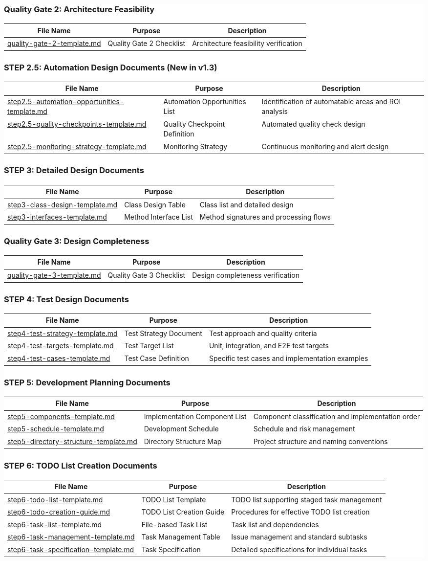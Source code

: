 ### Quality Gate 2: Architecture Feasibility
| File Name | Purpose | Description |
|-----------|---------|-------------|
| [quality-gate-2-template.md](quality-gate-2-template.md) | Quality Gate 2 Checklist | Architecture feasibility verification |

### STEP 2.5: Automation Design Documents (New in v1.3)
| File Name | Purpose | Description |
|-----------|---------|-------------|
| [step2.5-automation-opportunities-template.md](step2.5-automation-opportunities-template.md) | Automation Opportunities List | Identification of automatable areas and ROI analysis |
| [step2.5-quality-checkpoints-template.md](step2.5-quality-checkpoints-template.md) | Quality Checkpoint Definition | Automated quality check design |
| [step2.5-monitoring-strategy-template.md](step2.5-monitoring-strategy-template.md) | Monitoring Strategy | Continuous monitoring and alert design |

### STEP 3: Detailed Design Documents
| File Name | Purpose | Description |
|-----------|---------|-------------|
| [step3-class-design-template.md](step3-class-design-template.md) | Class Design Table | Class list and detailed design |
| [step3-interfaces-template.md](step3-interfaces-template.md) | Method Interface List | Method signatures and processing flows |

### Quality Gate 3: Design Completeness
| File Name | Purpose | Description |
|-----------|---------|-------------|
| [quality-gate-3-template.md](quality-gate-3-template.md) | Quality Gate 3 Checklist | Design completeness verification |

### STEP 4: Test Design Documents
| File Name | Purpose | Description |
|-----------|---------|-------------|
| [step4-test-strategy-template.md](step4-test-strategy-template.md) | Test Strategy Document | Test approach and quality criteria |
| [step4-test-targets-template.md](step4-test-targets-template.md) | Test Target List | Unit, integration, and E2E test targets |
| [step4-test-cases-template.md](step4-test-cases-template.md) | Test Case Definition | Specific test cases and implementation examples |

### STEP 5: Development Planning Documents
| File Name | Purpose | Description |
|-----------|---------|-------------|
| [step5-components-template.md](step5-components-template.md) | Implementation Component List | Component classification and implementation order |
| [step5-schedule-template.md](step5-schedule-template.md) | Development Schedule | Schedule and risk management |
| [step5-directory-structure-template.md](step5-directory-structure-template.md) | Directory Structure Map | Project structure and naming conventions |

### STEP 6: TODO List Creation Documents
| File Name | Purpose | Description |
|-----------|---------|-------------|
| [step6-todo-list-template.md](step6-todo-list-template.md) | TODO List Template | TODO list supporting staged task management |
| [step6-todo-creation-guide.md](step6-todo-creation-guide.md) | TODO List Creation Guide | Procedures for effective TODO list creation |
| [step6-task-list-template.md](step6-task-list-template.md) | File-based Task List | Task list and dependencies |
| [step6-task-management-template.md](step6-task-management-template.md) | Task Management Table | Issue management and standard subtasks |
| [step6-task-specification-template.md](step6-task-specification-template.md) | Task Specification | Detailed specifications for individual tasks |
